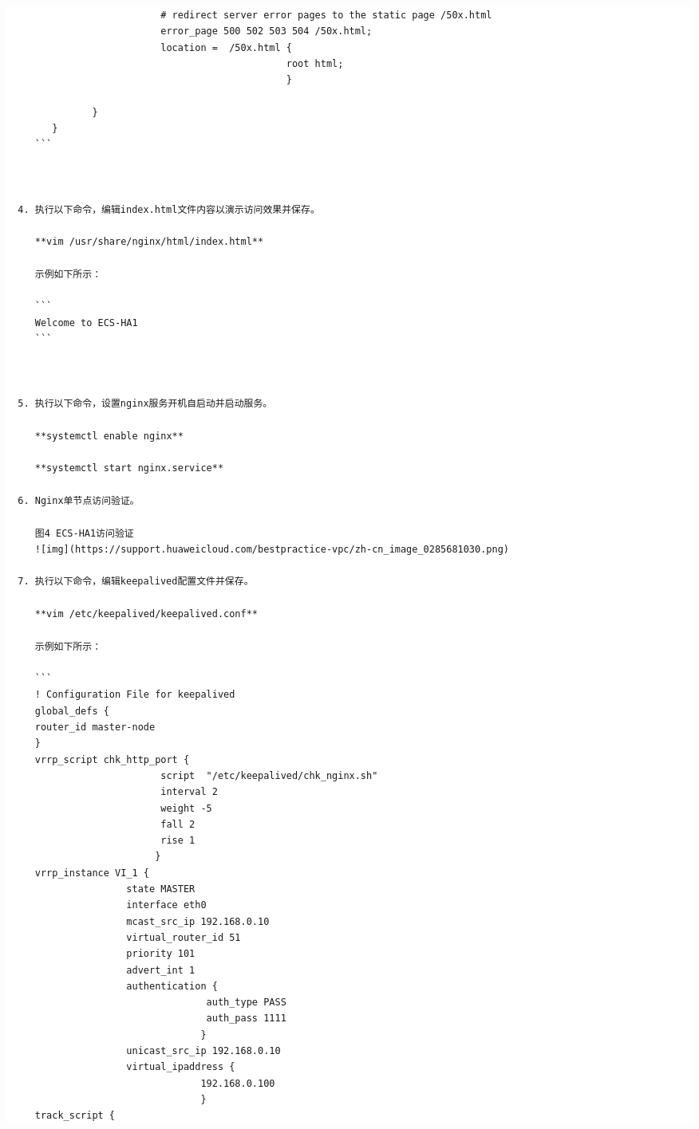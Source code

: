                                # redirect server error pages to the static page /50x.html
                               error_page 500 502 503 504 /50x.html;
                               location =  /50x.html {
                                                     root html;
                                                     }
         
                   }
            }
         ```

         

      4. 执行以下命令，编辑index.html文件内容以演示访问效果并保存。

         **vim /usr/share/nginx/html/index.html**

         示例如下所示：

         ```
         Welcome to ECS-HA1
         ```

         

      5. 执行以下命令，设置nginx服务开机自启动并启动服务。

         **systemctl enable nginx**

         **systemctl start nginx.service**

      6. Nginx单节点访问验证。

         图4 ECS-HA1访问验证
         ![img](https://support.huaweicloud.com/bestpractice-vpc/zh-cn_image_0285681030.png)

      7. 执行以下命令，编辑keepalived配置文件并保存。

         **vim /etc/keepalived/keepalived.conf**

         示例如下所示：

         ```
         ! Configuration File for keepalived
         global_defs {
         router_id master-node
         }
         vrrp_script chk_http_port {
                               script  "/etc/keepalived/chk_nginx.sh"
                               interval 2
                               weight -5
                               fall 2
                               rise 1
                              }
         vrrp_instance VI_1 {
                         state MASTER
                         interface eth0
                         mcast_src_ip 192.168.0.10
                         virtual_router_id 51
                         priority 101
                         advert_int 1
                         authentication {
                                       auth_type PASS
                                       auth_pass 1111
                                      }
                         unicast_src_ip 192.168.0.10                                   
                         virtual_ipaddress {
                                      192.168.0.100
                                      }
         track_script {
